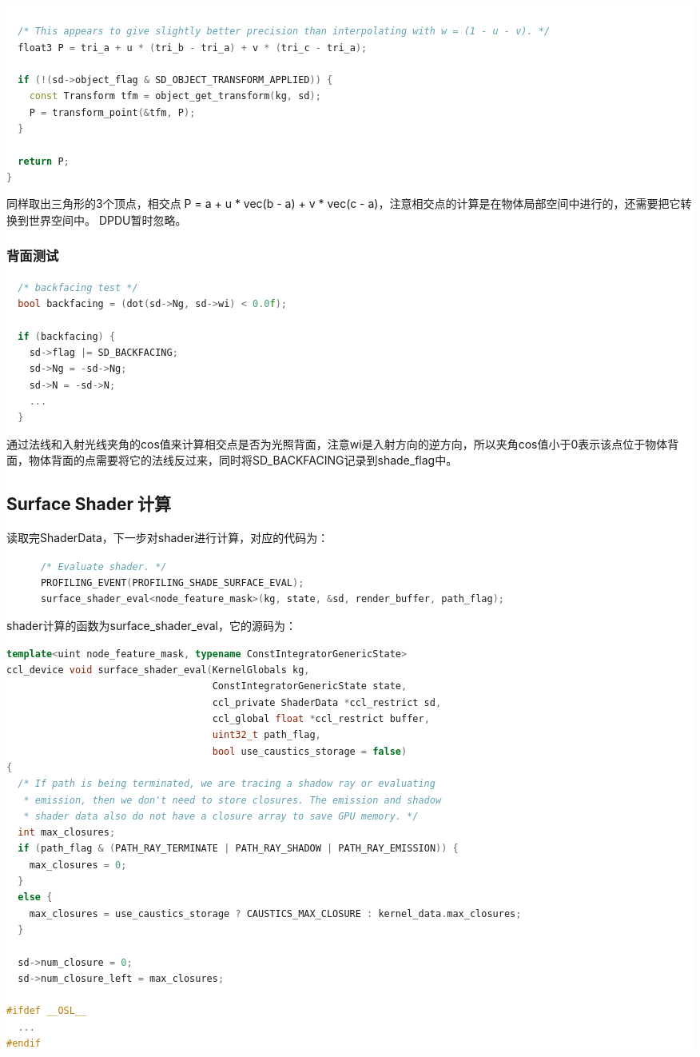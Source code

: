```cpp

  /* This appears to give slightly better precision than interpolating with w = (1 - u - v). */
  float3 P = tri_a + u * (tri_b - tri_a) + v * (tri_c - tri_a);

  if (!(sd->object_flag & SD_OBJECT_TRANSFORM_APPLIED)) {
    const Transform tfm = object_get_transform(kg, sd);
    P = transform_point(&tfm, P);
  }

  return P;
}
```
同样取出三角形的3个顶点，相交点 P = a + u * vec(b - a) + v * vec(c - a)，注意相交点的计算是在物体局部空间中进行的，还需要把它转换到世界空间中。
DPDU暂时忽略。
### 背面测试

```cpp
  /* backfacing test */
  bool backfacing = (dot(sd->Ng, sd->wi) < 0.0f);

  if (backfacing) {
    sd->flag |= SD_BACKFACING;
    sd->Ng = -sd->Ng;
    sd->N = -sd->N;
    ...
  }
```
通过法线和入射光线夹角的cos值来计算相交点是否为光照背面，注意wi是入射方向的逆方向，所以夹角cos值小于0表示该点位于物体背面，物体背面的点需要将它的法线反过来，同时将SD_BACKFACING记录到shade_flag中。
## Surface Shader 计算
读取完ShaderData，下一步对shader进行计算，对应的代码为：
```cpp
      /* Evaluate shader. */
      PROFILING_EVENT(PROFILING_SHADE_SURFACE_EVAL);
      surface_shader_eval<node_feature_mask>(kg, state, &sd, render_buffer, path_flag);
```
shader计算的函数为surface_shader_eval，它的源码为：
```cpp
template<uint node_feature_mask, typename ConstIntegratorGenericState>
ccl_device void surface_shader_eval(KernelGlobals kg,
                                    ConstIntegratorGenericState state,
                                    ccl_private ShaderData *ccl_restrict sd,
                                    ccl_global float *ccl_restrict buffer,
                                    uint32_t path_flag,
                                    bool use_caustics_storage = false)
{
  /* If path is being terminated, we are tracing a shadow ray or evaluating
   * emission, then we don't need to store closures. The emission and shadow
   * shader data also do not have a closure array to save GPU memory. */
  int max_closures;
  if (path_flag & (PATH_RAY_TERMINATE | PATH_RAY_SHADOW | PATH_RAY_EMISSION)) {
    max_closures = 0;
  }
  else {
    max_closures = use_caustics_storage ? CAUSTICS_MAX_CLOSURE : kernel_data.max_closures;
  }

  sd->num_closure = 0;
  sd->num_closure_left = max_closures;

#ifdef __OSL__
  ...
#endif
```